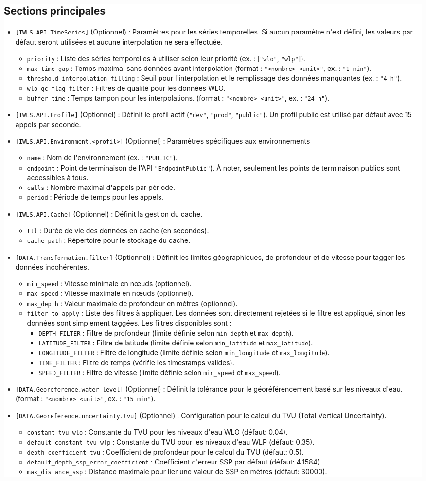 ```toml
```

## Sections principales

- `[IWLS.API.TimeSeries]` (Optionnel) : Paramètres pour les séries temporelles. Si aucun paramètre n'est défini, les valeurs par défaut seront utilisées et aucune interpolation ne sera effectuée.
  - `priority` : Liste des séries temporelles à utiliser selon leur priorité (ex. : [`"wlo"`, `"wlp"`]).
  - `max_time_gap` : Temps maximal sans données avant interpolation (format : `"<nombre> <unit>"`, ex. : `"1 min"`).
  - `threshold_interpolation_filling` : Seuil pour l'interpolation et le remplissage des données manquantes (ex. : `"4 h"`).
  - `wlo_qc_flag_filter` : Filtres de qualité pour les données WLO.
  - `buffer_time` : Temps tampon pour les interpolations. (format : `"<nombre> <unit>"`, ex. : `"24 h"`).

- `[IWLS.API.Profile]` (Optionnel) : Définit le profil actif (`"dev"`, `"prod"`, `"public"`). Un profil public est utilisé par défaut avec 15 appels par seconde.

- `[IWLS.API.Environment.<profil>]` (Optionnel) : Paramètres spécifiques aux environnements
  - `name` : Nom de l'environnement (ex. : `"PUBLIC"`).
  - `endpoint` : Point de terminaison de l'API `"EndpointPublic"`). À noter, seulement les points de terminaison publics sont accessibles à tous.
  - `calls` : Nombre maximal d'appels par période.
  - `period` : Période de temps pour les appels.

- `[IWLS.API.Cache]` (Optionnel) : Définit la gestion du cache.
  - `ttl` : Durée de vie des données en cache (en secondes).
  - `cache_path` : Répertoire pour le stockage du cache.

- `[DATA.Transformation.filter]` (Optionnel) : Définit les limites géographiques, de profondeur et de vitesse pour tagger les données incohérentes.
  - `min_speed` : Vitesse minimale en nœuds (optionnel).
  - `max_speed` : Vitesse maximale en nœuds (optionnel).
  - `max_depth` : Valeur maximale de profondeur en mètres (optionnel).
  - `filter_to_apply` : Liste des filtres à appliquer. Les données sont directement rejetées si le filtre est appliqué, sinon les données sont simplement taggées. Les filtres disponibles sont :
    - `DEPTH_FILTER` : Filtre de profondeur (limite définie selon `min_depth` et `max_depth`).
    - `LATITUDE_FILTER` : Filtre de latitude (limite définie selon `min_latitude` et `max_latitude`).
    - `LONGITUDE_FILTER` : Filtre de longitude (limite définie selon `min_longitude` et `max_longitude`).
    - `TIME_FILTER` : Filtre de temps (vérifie les timestamps valides).
    - `SPEED_FILTER` : Filtre de vitesse (limite définie selon `min_speed` et `max_speed`).

- `[DATA.Georeference.water_level]` (Optionnel) : Définit la tolérance pour le géoréférencement basé sur les niveaux d'eau. (format : `"<nombre> <unit>"`, ex. : `"15 min"`).

- `[DATA.Georeference.uncertainty.tvu]` (Optionnel) : Configuration pour le calcul du TVU (Total Vertical Uncertainty).
  - `constant_tvu_wlo` : Constante du TVU pour les niveaux d'eau WLO (défaut: 0.04).
  - `default_constant_tvu_wlp` : Constante du TVU pour les niveaux d'eau WLP (défaut: 0.35).
  - `depth_coefficient_tvu` : Coefficient de profondeur pour le calcul du TVU (défaut: 0.5).
  - `default_depth_ssp_error_coefficient` : Coefficient d'erreur SSP par défaut (défaut: 4.1584).
  - `max_distance_ssp` : Distance maximale pour lier une valeur de SSP en mètres (défaut: 30000).
  